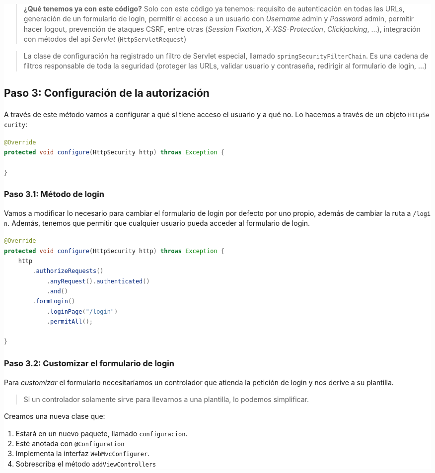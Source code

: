 

> **¿Qué tenemos ya con este código?** Solo con este código ya tenemos: requisito de autenticación en todas las URLs, generación de un formulario de login, permitir el acceso a un usuario con _Username_ admin y _Password_ admin, permitir hacer logout, prevención de ataques CSRF, entre otras (_Session Fixation_, _X-XSS-Protection_, _Clickjacking_, …), integración con métodos del api _Servlet_ (`HttpServletRequest`)

> La clase de configuración ha registrado un filtro de Servlet especial, llamado `springSecurityFilterChain`. Es una cadena de filtros responsable de toda la seguridad (proteger las URLs, validar usuario y contraseña, redirigir al formulario de login, …)

## Paso 3: Configuración de la autorización

A través de este método vamos a configurar a qué sí tiene acceso el usuario y a qué no. Lo hacemos a través de un objeto `HttpSecurity`:

```java
@Override
protected void configure(HttpSecurity http) throws Exception {

}
```

### Paso 3.1: Método de login

Vamos a modificar lo necesario para cambiar el formulario de login por defecto por uno propio, además de cambiar la ruta a `/login`. Además, tenemos que permitir que cualquier usuario pueda acceder al formulario de login.

```java
@Override
protected void configure(HttpSecurity http) throws Exception {
	http
		.authorizeRequests()
			.anyRequest().authenticated()
			.and()
		.formLogin()
			.loginPage("/login")
			.permitAll();

}
```

### Paso 3.2: Customizar el formulario de login

Para _customizar_ el formulario necesitaríamos un controlador que atienda la petición de login y nos derive a su plantilla. 

> Si un controlador solamente sirve para llevarnos a una plantilla, lo podemos simplificar.

Creamos una nueva clase que:

1. Estará en un nuevo paquete, llamado `configuracion`.
2. Esté anotada con `@Configuration`
3. Implementa la interfaz `WebMvcConfigurer`.
4. Sobrescriba el método `addViewControllers`
